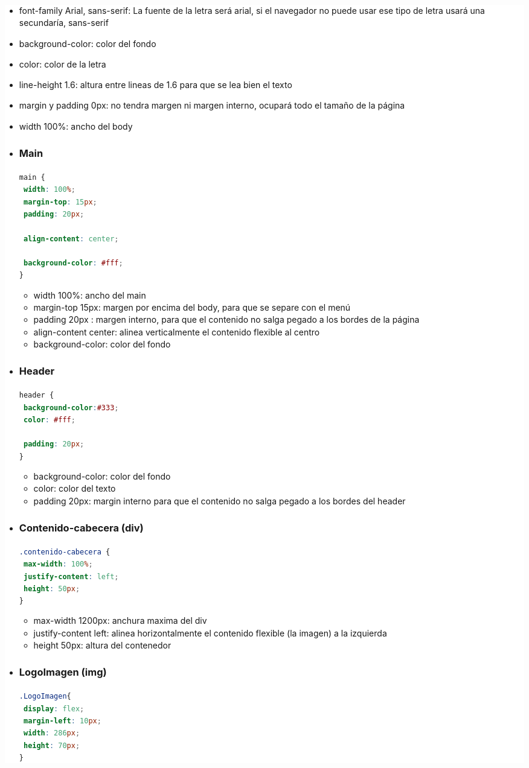    - font-family Arial, sans-serif: La fuente de la letra será arial, si el navegador no puede usar ese tipo de letra usará una secundaría, sans-serif
   - background-color: color del fondo
   - color: color de la letra
   - line-height 1.6: altura entre lineas de 1.6 para que se lea bien el texto
   - margin y padding 0px: no tendra margen ni margen interno, ocupará todo el tamaño de la página
   - width 100%: ancho del body 

- ### **Main**
   ```css
   main {
    width: 100%;
    margin-top: 15px;
    padding: 20px;

    align-content: center;

    background-color: #fff;
   }
   ```
   - width 100%: ancho del main
   - margin-top 15px: margen por encima del body, para que se separe con el menú
   - padding 20px : margen interno, para que el contenido no salga pegado a los bordes de la página
   - align-content center: alinea verticalmente el contenido flexible al centro
   - background-color: color del fondo

- ### **Header**
   ```css
   header {
    background-color:#333;
    color: #fff;

    padding: 20px;
   }
   ```

   - background-color: color del fondo
   - color: color del texto
   - padding 20px: margin interno para que el contenido no salga pegado a los bordes del header

- ### **Contenido-cabecera (div)** 
   ```css
   .contenido-cabecera {
    max-width: 100%;
    justify-content: left;
    height: 50px;
   }
   ```

   - max-width 1200px: anchura maxima del div
   - justify-content left: alinea horizontalmente el contenido flexible (la imagen) a la izquierda
   - height 50px: altura del contenedor

- ### **LogoImagen (img)**
   ```css
   .LogoImagen{
    display: flex;
    margin-left: 10px;
    width: 286px;
    height: 70px;
   }
   ```
